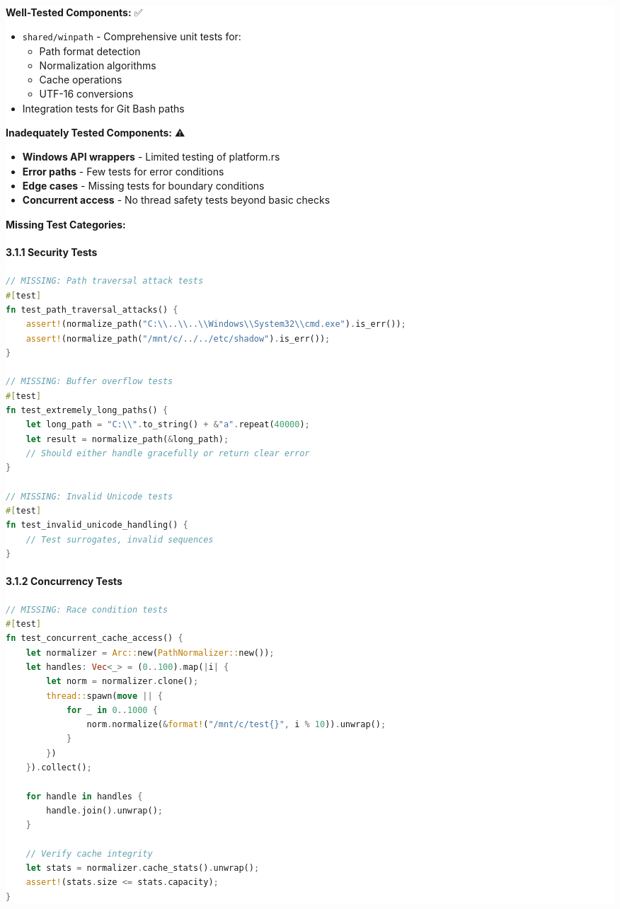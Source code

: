 **Well-Tested Components:** ✅

- `shared/winpath` - Comprehensive unit tests for:
  - Path format detection
  - Normalization algorithms
  - Cache operations
  - UTF-16 conversions
- Integration tests for Git Bash paths

**Inadequately Tested Components:** ⚠️

- **Windows API wrappers** - Limited testing of platform.rs
- **Error paths** - Few tests for error conditions
- **Edge cases** - Missing tests for boundary conditions
- **Concurrent access** - No thread safety tests beyond basic checks

**Missing Test Categories:**

#### 3.1.1 **Security Tests**

```rust
// MISSING: Path traversal attack tests
#[test]
fn test_path_traversal_attacks() {
    assert!(normalize_path("C:\\..\\..\\Windows\\System32\\cmd.exe").is_err());
    assert!(normalize_path("/mnt/c/../../etc/shadow").is_err());
}

// MISSING: Buffer overflow tests
#[test]
fn test_extremely_long_paths() {
    let long_path = "C:\\".to_string() + &"a".repeat(40000);
    let result = normalize_path(&long_path);
    // Should either handle gracefully or return clear error
}

// MISSING: Invalid Unicode tests
#[test]
fn test_invalid_unicode_handling() {
    // Test surrogates, invalid sequences
}
```

#### 3.1.2 **Concurrency Tests**

```rust
// MISSING: Race condition tests
#[test]
fn test_concurrent_cache_access() {
    let normalizer = Arc::new(PathNormalizer::new());
    let handles: Vec<_> = (0..100).map(|i| {
        let norm = normalizer.clone();
        thread::spawn(move || {
            for _ in 0..1000 {
                norm.normalize(&format!("/mnt/c/test{}", i % 10)).unwrap();
            }
        })
    }).collect();

    for handle in handles {
        handle.join().unwrap();
    }

    // Verify cache integrity
    let stats = normalizer.cache_stats().unwrap();
    assert!(stats.size <= stats.capacity);
}
```